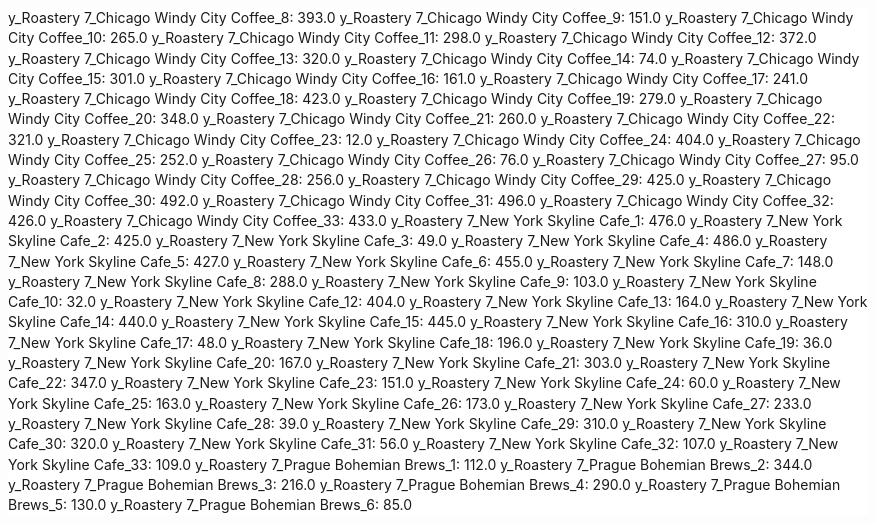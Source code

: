 y_Roastery 7_Chicago Windy City Coffee_8: 393.0
y_Roastery 7_Chicago Windy City Coffee_9: 151.0
y_Roastery 7_Chicago Windy City Coffee_10: 265.0
y_Roastery 7_Chicago Windy City Coffee_11: 298.0
y_Roastery 7_Chicago Windy City Coffee_12: 372.0
y_Roastery 7_Chicago Windy City Coffee_13: 320.0
y_Roastery 7_Chicago Windy City Coffee_14: 74.0
y_Roastery 7_Chicago Windy City Coffee_15: 301.0
y_Roastery 7_Chicago Windy City Coffee_16: 161.0
y_Roastery 7_Chicago Windy City Coffee_17: 241.0
y_Roastery 7_Chicago Windy City Coffee_18: 423.0
y_Roastery 7_Chicago Windy City Coffee_19: 279.0
y_Roastery 7_Chicago Windy City Coffee_20: 348.0
y_Roastery 7_Chicago Windy City Coffee_21: 260.0
y_Roastery 7_Chicago Windy City Coffee_22: 321.0
y_Roastery 7_Chicago Windy City Coffee_23: 12.0
y_Roastery 7_Chicago Windy City Coffee_24: 404.0
y_Roastery 7_Chicago Windy City Coffee_25: 252.0
y_Roastery 7_Chicago Windy City Coffee_26: 76.0
y_Roastery 7_Chicago Windy City Coffee_27: 95.0
y_Roastery 7_Chicago Windy City Coffee_28: 256.0
y_Roastery 7_Chicago Windy City Coffee_29: 425.0
y_Roastery 7_Chicago Windy City Coffee_30: 492.0
y_Roastery 7_Chicago Windy City Coffee_31: 496.0
y_Roastery 7_Chicago Windy City Coffee_32: 426.0
y_Roastery 7_Chicago Windy City Coffee_33: 433.0
y_Roastery 7_New York Skyline Cafe_1: 476.0
y_Roastery 7_New York Skyline Cafe_2: 425.0
y_Roastery 7_New York Skyline Cafe_3: 49.0
y_Roastery 7_New York Skyline Cafe_4: 486.0
y_Roastery 7_New York Skyline Cafe_5: 427.0
y_Roastery 7_New York Skyline Cafe_6: 455.0
y_Roastery 7_New York Skyline Cafe_7: 148.0
y_Roastery 7_New York Skyline Cafe_8: 288.0
y_Roastery 7_New York Skyline Cafe_9: 103.0
y_Roastery 7_New York Skyline Cafe_10: 32.0
y_Roastery 7_New York Skyline Cafe_12: 404.0
y_Roastery 7_New York Skyline Cafe_13: 164.0
y_Roastery 7_New York Skyline Cafe_14: 440.0
y_Roastery 7_New York Skyline Cafe_15: 445.0
y_Roastery 7_New York Skyline Cafe_16: 310.0
y_Roastery 7_New York Skyline Cafe_17: 48.0
y_Roastery 7_New York Skyline Cafe_18: 196.0
y_Roastery 7_New York Skyline Cafe_19: 36.0
y_Roastery 7_New York Skyline Cafe_20: 167.0
y_Roastery 7_New York Skyline Cafe_21: 303.0
y_Roastery 7_New York Skyline Cafe_22: 347.0
y_Roastery 7_New York Skyline Cafe_23: 151.0
y_Roastery 7_New York Skyline Cafe_24: 60.0
y_Roastery 7_New York Skyline Cafe_25: 163.0
y_Roastery 7_New York Skyline Cafe_26: 173.0
y_Roastery 7_New York Skyline Cafe_27: 233.0
y_Roastery 7_New York Skyline Cafe_28: 39.0
y_Roastery 7_New York Skyline Cafe_29: 310.0
y_Roastery 7_New York Skyline Cafe_30: 320.0
y_Roastery 7_New York Skyline Cafe_31: 56.0
y_Roastery 7_New York Skyline Cafe_32: 107.0
y_Roastery 7_New York Skyline Cafe_33: 109.0
y_Roastery 7_Prague Bohemian Brews_1: 112.0
y_Roastery 7_Prague Bohemian Brews_2: 344.0
y_Roastery 7_Prague Bohemian Brews_3: 216.0
y_Roastery 7_Prague Bohemian Brews_4: 290.0
y_Roastery 7_Prague Bohemian Brews_5: 130.0
y_Roastery 7_Prague Bohemian Brews_6: 85.0